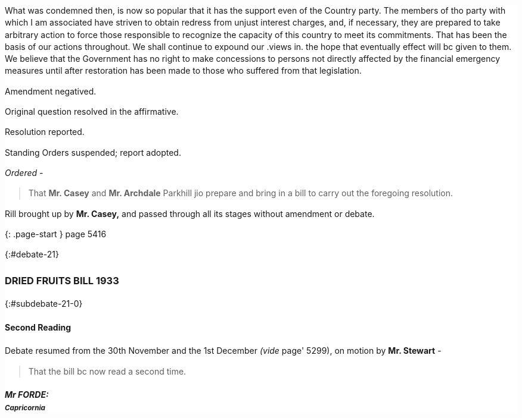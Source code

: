 What was condemned then, is now so popular that it has the support even of the Country party. The members of tho party with which I am associated have striven to obtain redress from unjust interest charges, and, if necessary, they are prepared to take arbitrary action to force those responsible to recognize the capacity of this country to meet its commitments. That has been the basis of our actions throughout. We shall continue to expound our .views in. the hope that eventually effect will bc given to them. We believe that the Government has no right to make concessions to persons not directly affected by the financial emergency measures until after restoration has been made to those who suffered from that legislation. 

Amendment negatived. 

Original question resolved in the affirmative. 

Resolution reported. 

Standing Orders suspended; report adopted. 


 *Ordered -* 


  >That  **Mr. Casey**  and  **Mr. Archdale**  Parkhill jio prepare and bring in a bill to carry out the foregoing resolution. 

Rill brought up by  **Mr. Casey,**  and passed through all its stages without amendment or debate. 

{: .page-start }
page 5416

{:#debate-21}
### DRIED FRUITS BILL 1933

{:#subdebate-21-0}
#### Second Reading

Debate resumed from the 30th November and the 1st December  *(vide*  page' 5299), on motion by  **Mr. Stewart**  - 

  >That the bill bc now read a second time. 

##### Mr FORDE:<br><small class="text-muted">Capricornia</small>

